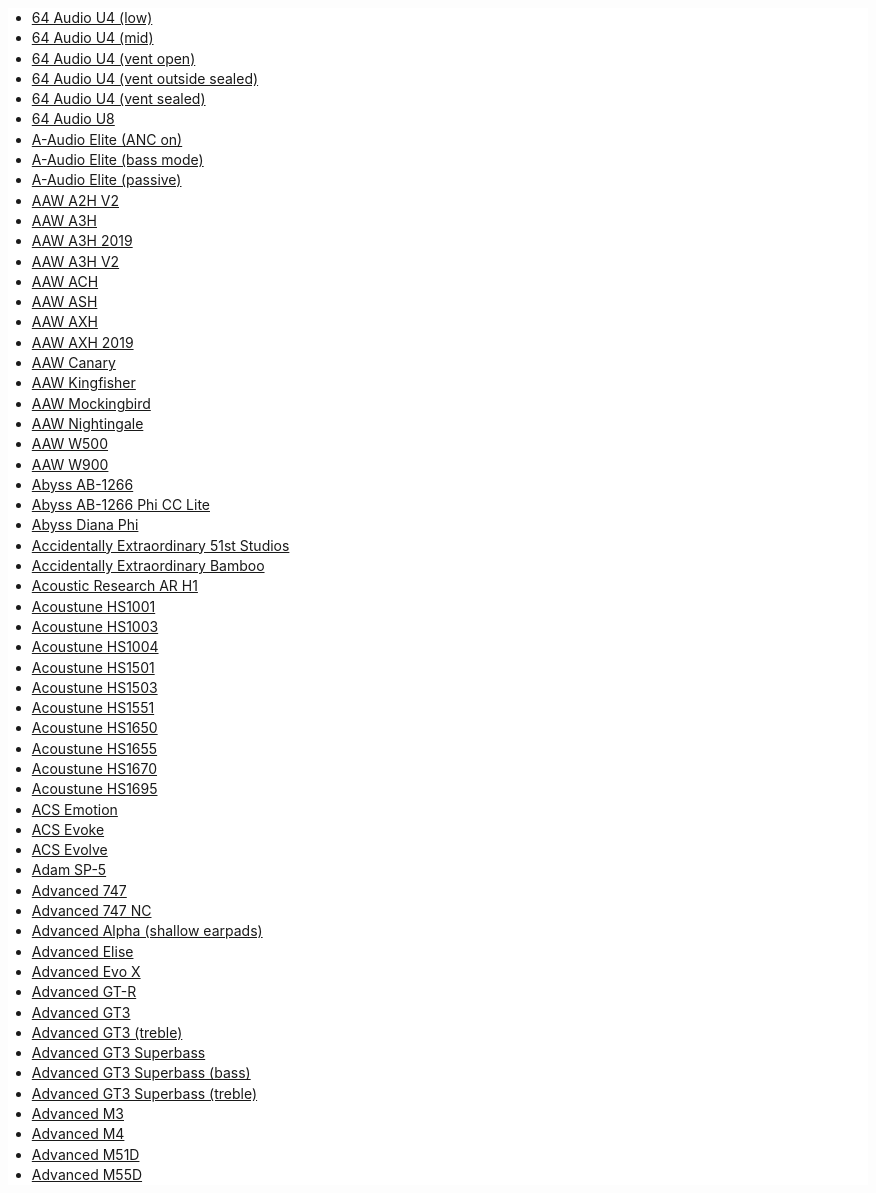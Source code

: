 - [64 Audio U4 (low)](./referenceaudioanalyzer/siec/64%20Audio%20U4%20(low))
- [64 Audio U4 (mid)](./referenceaudioanalyzer/siec/64%20Audio%20U4%20(mid))
- [64 Audio U4 (vent open)](./referenceaudioanalyzer/siec/64%20Audio%20U4%20(vent%20open))
- [64 Audio U4 (vent outside sealed)](./referenceaudioanalyzer/siec/64%20Audio%20U4%20(vent%20outside%20sealed))
- [64 Audio U4 (vent sealed)](./referenceaudioanalyzer/siec/64%20Audio%20U4%20(vent%20sealed))
- [64 Audio U8](./referenceaudioanalyzer/siec/64%20Audio%20U8)
- [A-Audio Elite (ANC on)](./innerfidelity/sbaf-serious/A-Audio%20Elite%20(ANC%20on))
- [A-Audio Elite (bass mode)](./innerfidelity/sbaf-serious/A-Audio%20Elite%20(bass%20mode))
- [A-Audio Elite (passive)](./innerfidelity/sbaf-serious/A-Audio%20Elite%20(passive))
- [AAW A2H V2](./crinacle/harman_in-ear_2019v2/AAW%20A2H%20V2)
- [AAW A3H](./crinacle/harman_in-ear_2019v2/AAW%20A3H)
- [AAW A3H 2019](./crinacle/harman_in-ear_2019v2/AAW%20A3H%202019)
- [AAW A3H V2](./crinacle/harman_in-ear_2019v2/AAW%20A3H%20V2)
- [AAW ACH](./crinacle/harman_in-ear_2019v2/AAW%20ACH)
- [AAW ASH](./crinacle/harman_in-ear_2019v2/AAW%20ASH)
- [AAW AXH](./crinacle/harman_in-ear_2019v2/AAW%20AXH)
- [AAW AXH 2019](./crinacle/harman_in-ear_2019v2/AAW%20AXH%202019)
- [AAW Canary](./crinacle/harman_in-ear_2019v2/AAW%20Canary)
- [AAW Kingfisher](./crinacle/harman_in-ear_2019v2/AAW%20Kingfisher)
- [AAW Mockingbird](./crinacle/harman_in-ear_2019v2/AAW%20Mockingbird)
- [AAW Nightingale](./crinacle/harman_in-ear_2019v2/AAW%20Nightingale)
- [AAW W500](./crinacle/harman_in-ear_2019v2/AAW%20W500)
- [AAW W900](./crinacle/harman_in-ear_2019v2/AAW%20W900)
- [Abyss AB-1266](./innerfidelity/sbaf-serious/Abyss%20AB-1266)
- [Abyss AB-1266 Phi CC Lite](./crinacle/crinacle_over-ear/Abyss%20AB-1266%20Phi%20CC%20Lite)
- [Abyss Diana Phi](./crinacle/crinacle_over-ear/Abyss%20Diana%20Phi)
- [Accidentally Extraordinary 51st Studios](./innerfidelity/sbaf-serious/Accidentally%20Extraordinary%2051st%20Studios)
- [Accidentally Extraordinary Bamboo](./innerfidelity/sbaf-serious/Accidentally%20Extraordinary%20Bamboo)
- [Acoustic Research AR H1](./innerfidelity/sbaf-serious/Acoustic%20Research%20AR%20H1)
- [Acoustune HS1001](./crinacle/harman_in-ear_2019v2/Acoustune%20HS1001)
- [Acoustune HS1003](./crinacle/harman_in-ear_2019v2/Acoustune%20HS1003)
- [Acoustune HS1004](./crinacle/harman_in-ear_2019v2/Acoustune%20HS1004)
- [Acoustune HS1501](./crinacle/harman_in-ear_2019v2/Acoustune%20HS1501)
- [Acoustune HS1503](./crinacle/harman_in-ear_2019v2/Acoustune%20HS1503)
- [Acoustune HS1551](./crinacle/harman_in-ear_2019v2/Acoustune%20HS1551)
- [Acoustune HS1650](./crinacle/harman_in-ear_2019v2/Acoustune%20HS1650)
- [Acoustune HS1655](./crinacle/harman_in-ear_2019v2/Acoustune%20HS1655)
- [Acoustune HS1670](./crinacle/harman_in-ear_2019v2/Acoustune%20HS1670)
- [Acoustune HS1695](./crinacle/harman_in-ear_2019v2/Acoustune%20HS1695)
- [ACS Emotion](./referenceaudioanalyzer/siec/ACS%20Emotion)
- [ACS Evoke](./referenceaudioanalyzer/siec/ACS%20Evoke)
- [ACS Evolve](./referenceaudioanalyzer/siec/ACS%20Evolve)
- [Adam SP-5](./oratory1990/harman_over-ear_2018/Adam%20SP-5)
- [Advanced 747](./crinacle/harman_in-ear_2019v2/Advanced%20747)
- [Advanced 747 NC](./crinacle/harman_in-ear_2019v2/Advanced%20747%20NC)
- [Advanced Alpha (shallow earpads)](./innerfidelity/sbaf-serious/Advanced%20Alpha%20(shallow%20earpads))
- [Advanced Elise](./crinacle/harman_in-ear_2019v2/Advanced%20Elise)
- [Advanced Evo X](./crinacle/harman_in-ear_2019v2/Advanced%20Evo%20X)
- [Advanced GT-R](./oratory1990/harman_over-ear_2018/Advanced%20GT-R)
- [Advanced GT3](./crinacle/harman_in-ear_2019v2/Advanced%20GT3)
- [Advanced GT3 (treble)](./crinacle/harman_in-ear_2019v2/Advanced%20GT3%20(treble))
- [Advanced GT3 Superbass](./crinacle/harman_in-ear_2019v2/Advanced%20GT3%20Superbass)
- [Advanced GT3 Superbass (bass)](./crinacle/harman_in-ear_2019v2/Advanced%20GT3%20Superbass%20(bass))
- [Advanced GT3 Superbass (treble)](./crinacle/harman_in-ear_2019v2/Advanced%20GT3%20Superbass%20(treble))
- [Advanced M3](./crinacle/harman_in-ear_2019v2/Advanced%20M3)
- [Advanced M4](./crinacle/harman_in-ear_2019v2/Advanced%20M4)
- [Advanced M51D](./crinacle/harman_in-ear_2019v2/Advanced%20M51D)
- [Advanced M55D](./crinacle/harman_in-ear_2019v2/Advanced%20M55D)